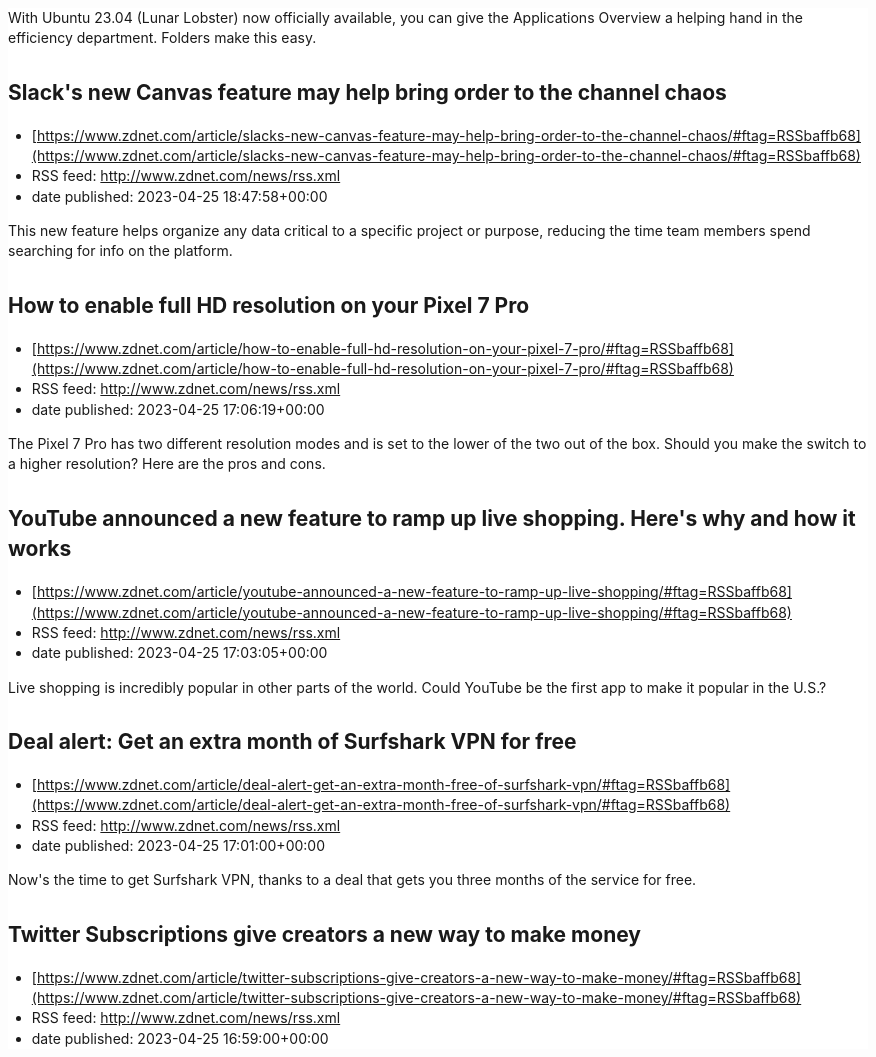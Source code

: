 With Ubuntu 23.04 (Lunar Lobster) now officially available, you can give the Applications Overview a helping hand in the efficiency department. Folders make this easy.

## Slack's new Canvas feature may help bring order to the channel chaos
 - [https://www.zdnet.com/article/slacks-new-canvas-feature-may-help-bring-order-to-the-channel-chaos/#ftag=RSSbaffb68](https://www.zdnet.com/article/slacks-new-canvas-feature-may-help-bring-order-to-the-channel-chaos/#ftag=RSSbaffb68)
 - RSS feed: http://www.zdnet.com/news/rss.xml
 - date published: 2023-04-25 18:47:58+00:00

This new feature helps organize any data critical to a specific project or purpose, reducing the time team members spend searching for info on the platform.

## How to enable full HD resolution on your Pixel 7 Pro
 - [https://www.zdnet.com/article/how-to-enable-full-hd-resolution-on-your-pixel-7-pro/#ftag=RSSbaffb68](https://www.zdnet.com/article/how-to-enable-full-hd-resolution-on-your-pixel-7-pro/#ftag=RSSbaffb68)
 - RSS feed: http://www.zdnet.com/news/rss.xml
 - date published: 2023-04-25 17:06:19+00:00

The Pixel 7 Pro has two different resolution modes and is set to the lower of the two out of the box. Should you make the switch to a higher resolution? Here are the pros and cons.

## YouTube announced a new feature to ramp up live shopping. Here's why and how it works
 - [https://www.zdnet.com/article/youtube-announced-a-new-feature-to-ramp-up-live-shopping/#ftag=RSSbaffb68](https://www.zdnet.com/article/youtube-announced-a-new-feature-to-ramp-up-live-shopping/#ftag=RSSbaffb68)
 - RSS feed: http://www.zdnet.com/news/rss.xml
 - date published: 2023-04-25 17:03:05+00:00

Live shopping is incredibly popular in other parts of the world. Could YouTube be the first app to make it popular in the U.S.?

## Deal alert: Get an extra month of Surfshark VPN for free
 - [https://www.zdnet.com/article/deal-alert-get-an-extra-month-free-of-surfshark-vpn/#ftag=RSSbaffb68](https://www.zdnet.com/article/deal-alert-get-an-extra-month-free-of-surfshark-vpn/#ftag=RSSbaffb68)
 - RSS feed: http://www.zdnet.com/news/rss.xml
 - date published: 2023-04-25 17:01:00+00:00

Now's the time to get Surfshark VPN, thanks to a deal that gets you three months of the service for free.

## Twitter Subscriptions give creators a new way to make money
 - [https://www.zdnet.com/article/twitter-subscriptions-give-creators-a-new-way-to-make-money/#ftag=RSSbaffb68](https://www.zdnet.com/article/twitter-subscriptions-give-creators-a-new-way-to-make-money/#ftag=RSSbaffb68)
 - RSS feed: http://www.zdnet.com/news/rss.xml
 - date published: 2023-04-25 16:59:00+00:00
